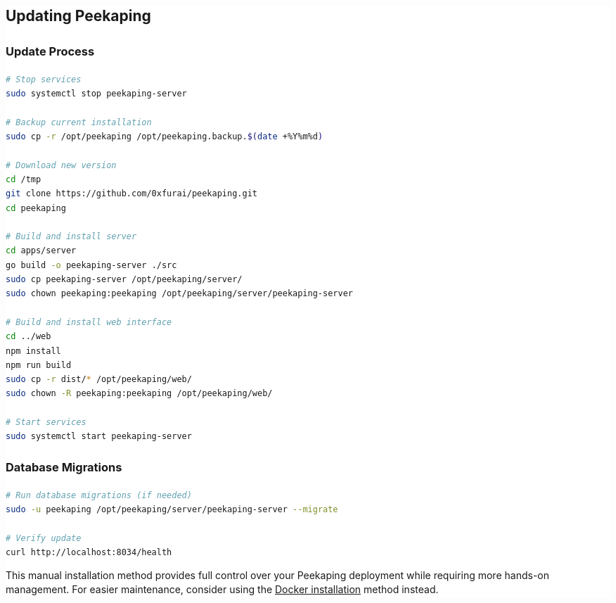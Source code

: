 ## Updating Peekaping

### Update Process

```bash
# Stop services
sudo systemctl stop peekaping-server

# Backup current installation
sudo cp -r /opt/peekaping /opt/peekaping.backup.$(date +%Y%m%d)

# Download new version
cd /tmp
git clone https://github.com/0xfurai/peekaping.git
cd peekaping

# Build and install server
cd apps/server
go build -o peekaping-server ./src
sudo cp peekaping-server /opt/peekaping/server/
sudo chown peekaping:peekaping /opt/peekaping/server/peekaping-server

# Build and install web interface
cd ../web
npm install
npm run build
sudo cp -r dist/* /opt/peekaping/web/
sudo chown -R peekaping:peekaping /opt/peekaping/web/

# Start services
sudo systemctl start peekaping-server
```

### Database Migrations

```bash
# Run database migrations (if needed)
sudo -u peekaping /opt/peekaping/server/peekaping-server --migrate

# Verify update
curl http://localhost:8034/health
```

This manual installation method provides full control over your Peekaping deployment while requiring more hands-on management. For easier maintenance, consider using the [Docker installation](/self-hosting/docker-installation) method instead.
